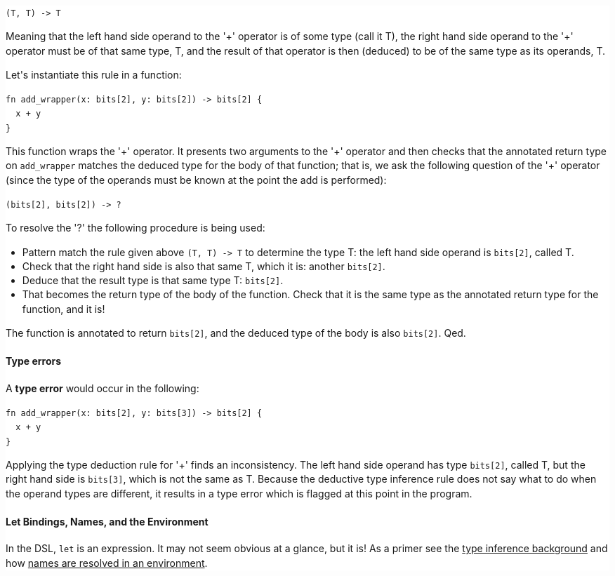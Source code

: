 `(T, T) -> T`

Meaning that the left hand side operand to the '+' operator is of some type
(call it T), the right hand side operand to the '+' operator must be of that
same type, T, and the result of that operator is then (deduced) to be of the
same type as its operands, T.

Let's instantiate this rule in a function:

```dslx
fn add_wrapper(x: bits[2], y: bits[2]) -> bits[2] {
  x + y
}
```

This function wraps the '+' operator. It presents two arguments to the '+'
operator and then checks that the annotated return type on `add_wrapper` matches
the deduced type for the body of that function; that is, we ask the following
question of the '+' operator (since the type of the operands must be known at
the point the add is performed):

`(bits[2], bits[2]) -> ?`

To resolve the '?' the following procedure is being used:

*   Pattern match the rule given above `(T, T) -> T` to determine the type T:
    the left hand side operand is `bits[2]`, called T.
*   Check that the right hand side is also that same T, which it is: another
    `bits[2]`.
*   Deduce that the result type is that same type T: `bits[2]`.
*   That becomes the return type of the body of the function. Check that it is
    the same type as the annotated return type for the function, and it is!

The function is annotated to return `bits[2]`, and the deduced type of the body
is also `bits[2]`. Qed.

#### Type errors

A **type error** would occur in the following:

```dslx-bad
fn add_wrapper(x: bits[2], y: bits[3]) -> bits[2] {
  x + y
}
```

Applying the type deduction rule for '+' finds an inconsistency. The left hand
side operand has type `bits[2]`, called T, but the right hand side is `bits[3]`,
which is not the same as T. Because the deductive type inference rule does not
say what to do when the operand types are different, it results in a type error
which is flagged at this point in the program.

#### Let Bindings, Names, and the Environment

In the DSL, `let` is an expression. It may not seem obvious at a glance, but it
is! As a primer see the [type inference background](#type-inference-background)
and how [names are resolved in an environment](#bindings-and-environment).


[^usebeforedef]: Otherwise there'd be a use-before-definition error.
[hughes-paper]: https://www.cs.tufts.edu/~nr/cs257/archive/john-hughes/quick.pdf